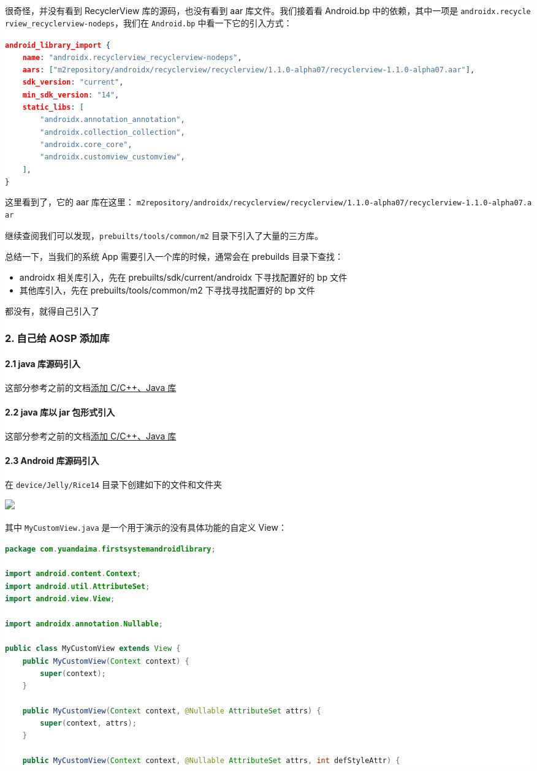 很奇怪，并没有看到 RecyclerView 库的源码，也没有看到 aar 库文件。我们接着看 Android.bp 中的依赖，其中一项是 `androidx.recyclerview_recyclerview-nodeps`，我们在 `Android.bp` 中看一下它的引入方式：

```json
android_library_import {
    name: "androidx.recyclerview_recyclerview-nodeps",
    aars: ["m2repository/androidx/recyclerview/recyclerview/1.1.0-alpha07/recyclerview-1.1.0-alpha07.aar"],
    sdk_version: "current",
    min_sdk_version: "14",
    static_libs: [
        "androidx.annotation_annotation",
        "androidx.collection_collection",
        "androidx.core_core",
        "androidx.customview_customview",
    ],
}
```

这里看到了，它的 aar 库在这里： `m2repository/androidx/recyclerview/recyclerview/1.1.0-alpha07/recyclerview-1.1.0-alpha07.aar`

继续查阅我们可以发现，`prebuilts/tools/common/m2` 目录下引入了大量的三方库。

总结一下，当我们的系统 App 需要引入一个库的时候，通常会在 prebuilds 目录下查找：

* androidx 相关库引入，先在 prebuilts/sdk/current/androidx 下寻找配置好的 bp 文件
* 其他库引入，先在 prebuilts/tools/common/m2 下寻找寻找配置好的 bp 文件

都没有，就得自己引入了


### 2. 自己给 AOSP 添加库

#### 2.1 java 库源码引入

这部分参考之前的文档[添加 C/C++、Java 库](https://juejin.cn/post/7217279252316045372)

#### 2.2 java 库以 jar 包形式引入

这部分参考之前的文档[添加 C/C++、Java 库](https://juejin.cn/post/7217279252316045372)


#### 2.3 Android 库源码引入

在 `device/Jelly/Rice14` 目录下创建如下的文件和文件夹

![](https://gitee.com/stingerzou/pic-bed/raw/master/img/20230228155617.png)

其中 `MyCustomView.java` 是一个用于演示的没有具体功能的自定义 View：

```java
package com.yuandaima.firstsystemandroidlibrary;

import android.content.Context;
import android.util.AttributeSet;
import android.view.View;

import androidx.annotation.Nullable;

public class MyCustomView extends View {
    public MyCustomView(Context context) {
        super(context);
    }

    public MyCustomView(Context context, @Nullable AttributeSet attrs) {
        super(context, attrs);
    }

    public MyCustomView(Context context, @Nullable AttributeSet attrs, int defStyleAttr) {
```